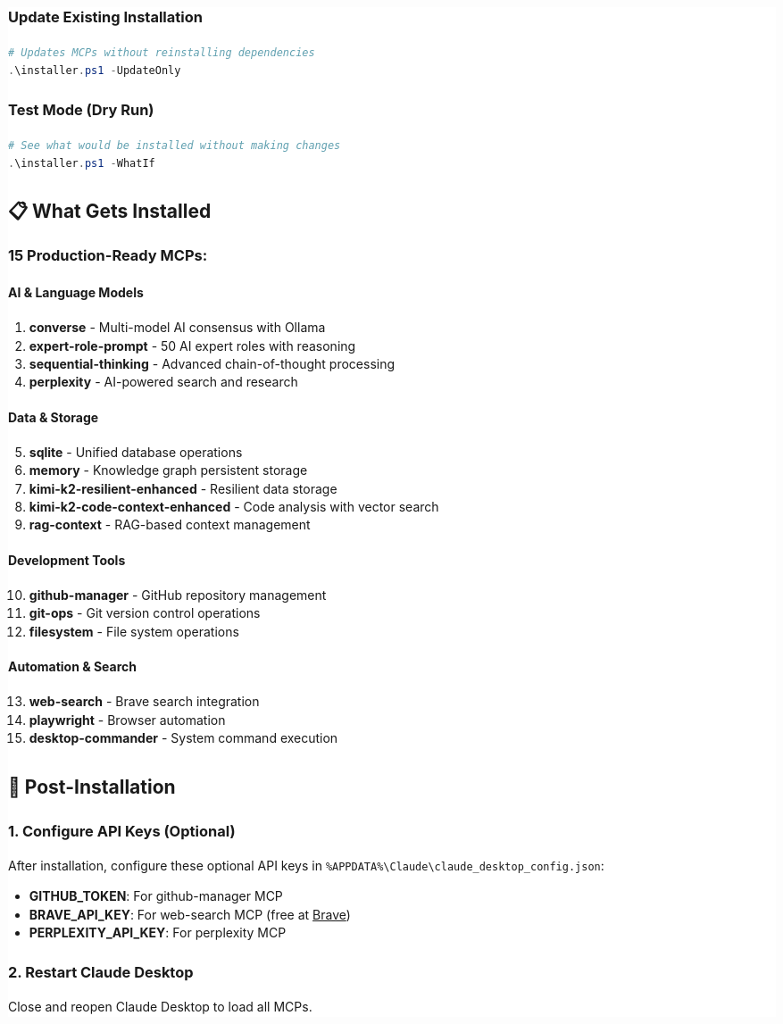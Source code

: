 ### Update Existing Installation
```powershell
# Updates MCPs without reinstalling dependencies
.\installer.ps1 -UpdateOnly
```

### Test Mode (Dry Run)
```powershell
# See what would be installed without making changes
.\installer.ps1 -WhatIf
```

## 📋 What Gets Installed

### 15 Production-Ready MCPs:

#### AI & Language Models
1. **converse** - Multi-model AI consensus with Ollama
2. **expert-role-prompt** - 50 AI expert roles with reasoning
3. **sequential-thinking** - Advanced chain-of-thought processing
4. **perplexity** - AI-powered search and research

#### Data & Storage
5. **sqlite** - Unified database operations
6. **memory** - Knowledge graph persistent storage
7. **kimi-k2-resilient-enhanced** - Resilient data storage
8. **kimi-k2-code-context-enhanced** - Code analysis with vector search
9. **rag-context** - RAG-based context management

#### Development Tools
10. **github-manager** - GitHub repository management
11. **git-ops** - Git version control operations
12. **filesystem** - File system operations

#### Automation & Search
13. **web-search** - Brave search integration
14. **playwright** - Browser automation
15. **desktop-commander** - System command execution

## 🔧 Post-Installation

### 1. Configure API Keys (Optional)
After installation, configure these optional API keys in `%APPDATA%\Claude\claude_desktop_config.json`:

- **GITHUB_TOKEN**: For github-manager MCP
- **BRAVE_API_KEY**: For web-search MCP (free at [Brave](https://api.search.brave.com/app/keys))
- **PERPLEXITY_API_KEY**: For perplexity MCP

### 2. Restart Claude Desktop
Close and reopen Claude Desktop to load all MCPs.
